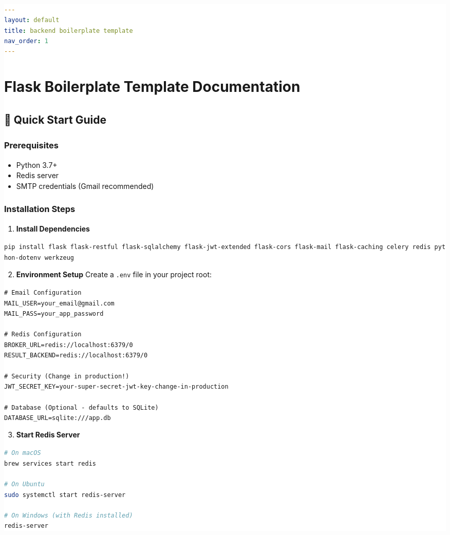```yaml
---
layout: default
title: backend boilerplate template 
nav_order: 1
---
```



# Flask Boilerplate Template Documentation

## 🚀 Quick Start Guide

### Prerequisites
- Python 3.7+
- Redis server
- SMTP credentials (Gmail recommended)

### Installation Steps

1. **Install Dependencies**
```bash
pip install flask flask-restful flask-sqlalchemy flask-jwt-extended flask-cors flask-mail flask-caching celery redis python-dotenv werkzeug
```

2. **Environment Setup**
Create a `.env` file in your project root:
```env
# Email Configuration
MAIL_USER=your_email@gmail.com
MAIL_PASS=your_app_password

# Redis Configuration
BROKER_URL=redis://localhost:6379/0
RESULT_BACKEND=redis://localhost:6379/0

# Security (Change in production!)
JWT_SECRET_KEY=your-super-secret-jwt-key-change-in-production

# Database (Optional - defaults to SQLite)
DATABASE_URL=sqlite:///app.db
```

3. **Start Redis Server**
```bash
# On macOS
brew services start redis

# On Ubuntu
sudo systemctl start redis-server

# On Windows (with Redis installed)
redis-server
```
